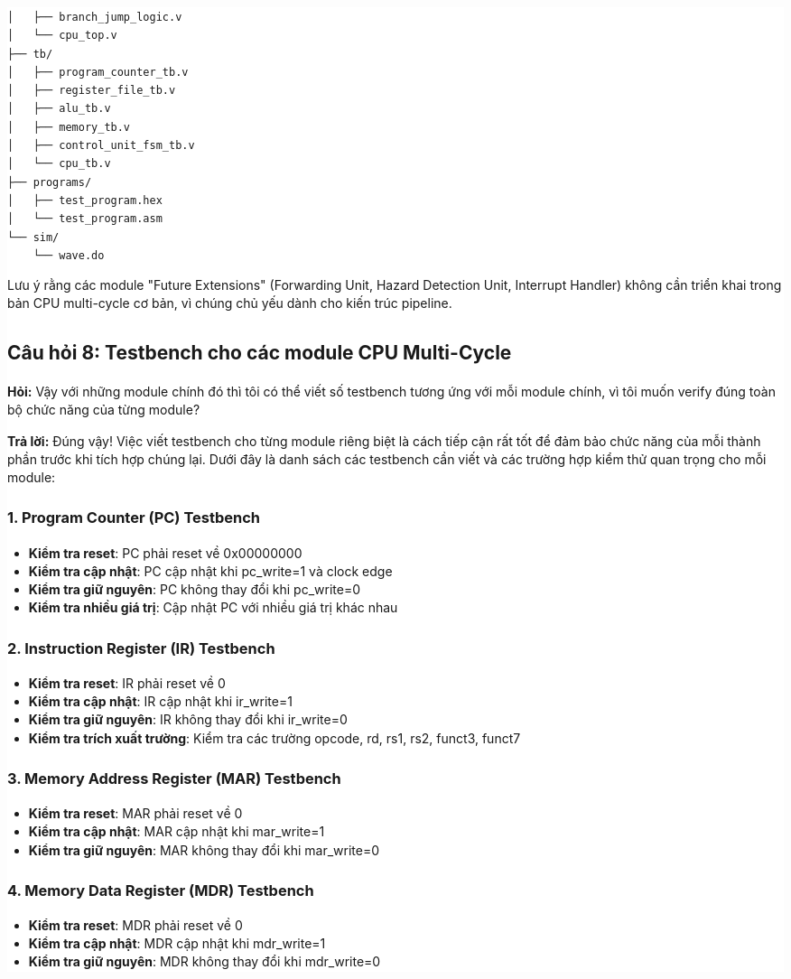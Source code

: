 ```
│   ├── branch_jump_logic.v
│   └── cpu_top.v
├── tb/
│   ├── program_counter_tb.v
│   ├── register_file_tb.v
│   ├── alu_tb.v
│   ├── memory_tb.v
│   ├── control_unit_fsm_tb.v
│   └── cpu_tb.v
├── programs/
│   ├── test_program.hex
│   └── test_program.asm
└── sim/
    └── wave.do
```

Lưu ý rằng các module "Future Extensions" (Forwarding Unit, Hazard Detection Unit, Interrupt Handler) không cần triển khai trong bản CPU multi-cycle cơ bản, vì chúng chủ yếu dành cho kiến trúc pipeline.

## Câu hỏi 8: Testbench cho các module CPU Multi-Cycle

**Hỏi:** Vậy với những module chính đó thì tôi có thể viết số testbench tương ứng với mỗi module chính, vì tôi muốn verify đúng toàn bộ chức năng của từng module?

**Trả lời:** Đúng vậy! Việc viết testbench cho từng module riêng biệt là cách tiếp cận rất tốt để đảm bảo chức năng của mỗi thành phần trước khi tích hợp chúng lại. Dưới đây là danh sách các testbench cần viết và các trường hợp kiểm thử quan trọng cho mỗi module:

### 1. Program Counter (PC) Testbench
- **Kiểm tra reset**: PC phải reset về 0x00000000
- **Kiểm tra cập nhật**: PC cập nhật khi pc_write=1 và clock edge
- **Kiểm tra giữ nguyên**: PC không thay đổi khi pc_write=0
- **Kiểm tra nhiều giá trị**: Cập nhật PC với nhiều giá trị khác nhau

### 2. Instruction Register (IR) Testbench
- **Kiểm tra reset**: IR phải reset về 0
- **Kiểm tra cập nhật**: IR cập nhật khi ir_write=1
- **Kiểm tra giữ nguyên**: IR không thay đổi khi ir_write=0
- **Kiểm tra trích xuất trường**: Kiểm tra các trường opcode, rd, rs1, rs2, funct3, funct7

### 3. Memory Address Register (MAR) Testbench
- **Kiểm tra reset**: MAR phải reset về 0
- **Kiểm tra cập nhật**: MAR cập nhật khi mar_write=1
- **Kiểm tra giữ nguyên**: MAR không thay đổi khi mar_write=0

### 4. Memory Data Register (MDR) Testbench
- **Kiểm tra reset**: MDR phải reset về 0
- **Kiểm tra cập nhật**: MDR cập nhật khi mdr_write=1
- **Kiểm tra giữ nguyên**: MDR không thay đổi khi mdr_write=0
